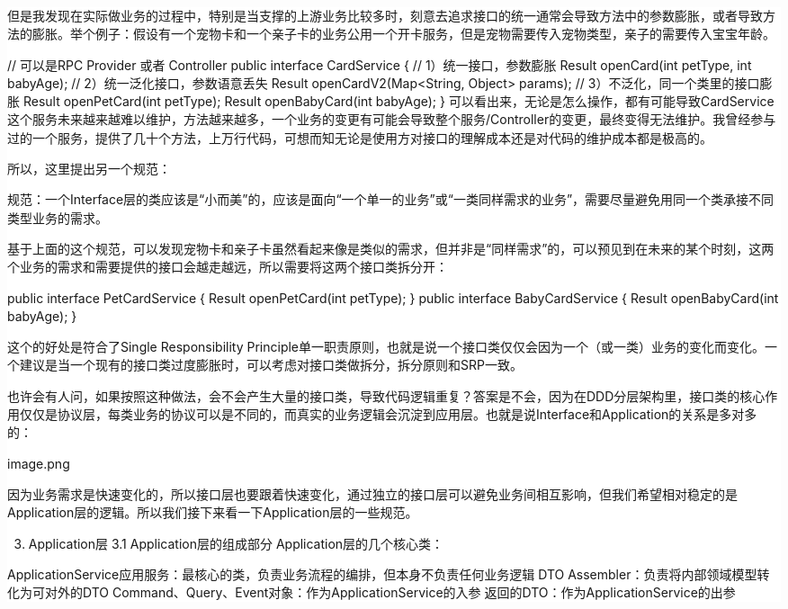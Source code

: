 

但是我发现在实际做业务的过程中，特别是当支撑的上游业务比较多时，刻意去追求接口的统一通常会导致方法中的参数膨胀，或者导致方法的膨胀。举个例子：假设有一个宠物卡和一个亲子卡的业务公用一个开卡服务，但是宠物需要传入宠物类型，亲子的需要传入宝宝年龄。

// 可以是RPC Provider 或者 Controller
public interface CardService {
// 1）统一接口，参数膨胀
Result openCard(int petType, int babyAge);
// 2）统一泛化接口，参数语意丢失
Result openCardV2(Map<String, Object> params);
// 3）不泛化，同一个类里的接口膨胀
Result openPetCard(int petType);
Result openBabyCard(int babyAge);
}
可以看出来，无论是怎么操作，都有可能导致CardService这个服务未来越来越难以维护，方法越来越多，一个业务的变更有可能会导致整个服务/Controller的变更，最终变得无法维护。我曾经参与过的一个服务，提供了几十个方法，上万行代码，可想而知无论是使用方对接口的理解成本还是对代码的维护成本都是极高的。



所以，这里提出另一个规范：



规范：一个Interface层的类应该是“小而美”的，应该是面向“一个单一的业务”或“一类同样需求的业务”，需要尽量避免用同一个类承接不同类型业务的需求。



基于上面的这个规范，可以发现宠物卡和亲子卡虽然看起来像是类似的需求，但并非是“同样需求”的，可以预见到在未来的某个时刻，这两个业务的需求和需要提供的接口会越走越远，所以需要将这两个接口类拆分开：



public interface PetCardService {
Result openPetCard(int petType);
}
public interface BabyCardService {
Result openBabyCard(int babyAge);
}


这个的好处是符合了Single Responsibility Principle单一职责原则，也就是说一个接口类仅仅会因为一个（或一类）业务的变化而变化。一个建议是当一个现有的接口类过度膨胀时，可以考虑对接口类做拆分，拆分原则和SRP一致。



也许会有人问，如果按照这种做法，会不会产生大量的接口类，导致代码逻辑重复？答案是不会，因为在DDD分层架构里，接口类的核心作用仅仅是协议层，每类业务的协议可以是不同的，而真实的业务逻辑会沉淀到应用层。也就是说Interface和Application的关系是多对多的：

image.png

因为业务需求是快速变化的，所以接口层也要跟着快速变化，通过独立的接口层可以避免业务间相互影响，但我们希望相对稳定的是Application层的逻辑。所以我们接下来看一下Application层的一些规范。

3. Application层
   3.1 Application层的组成部分
   Application层的几个核心类：



ApplicationService应用服务：最核心的类，负责业务流程的编排，但本身不负责任何业务逻辑
DTO Assembler：负责将内部领域模型转化为可对外的DTO
Command、Query、Event对象：作为ApplicationService的入参
返回的DTO：作为ApplicationService的出参
